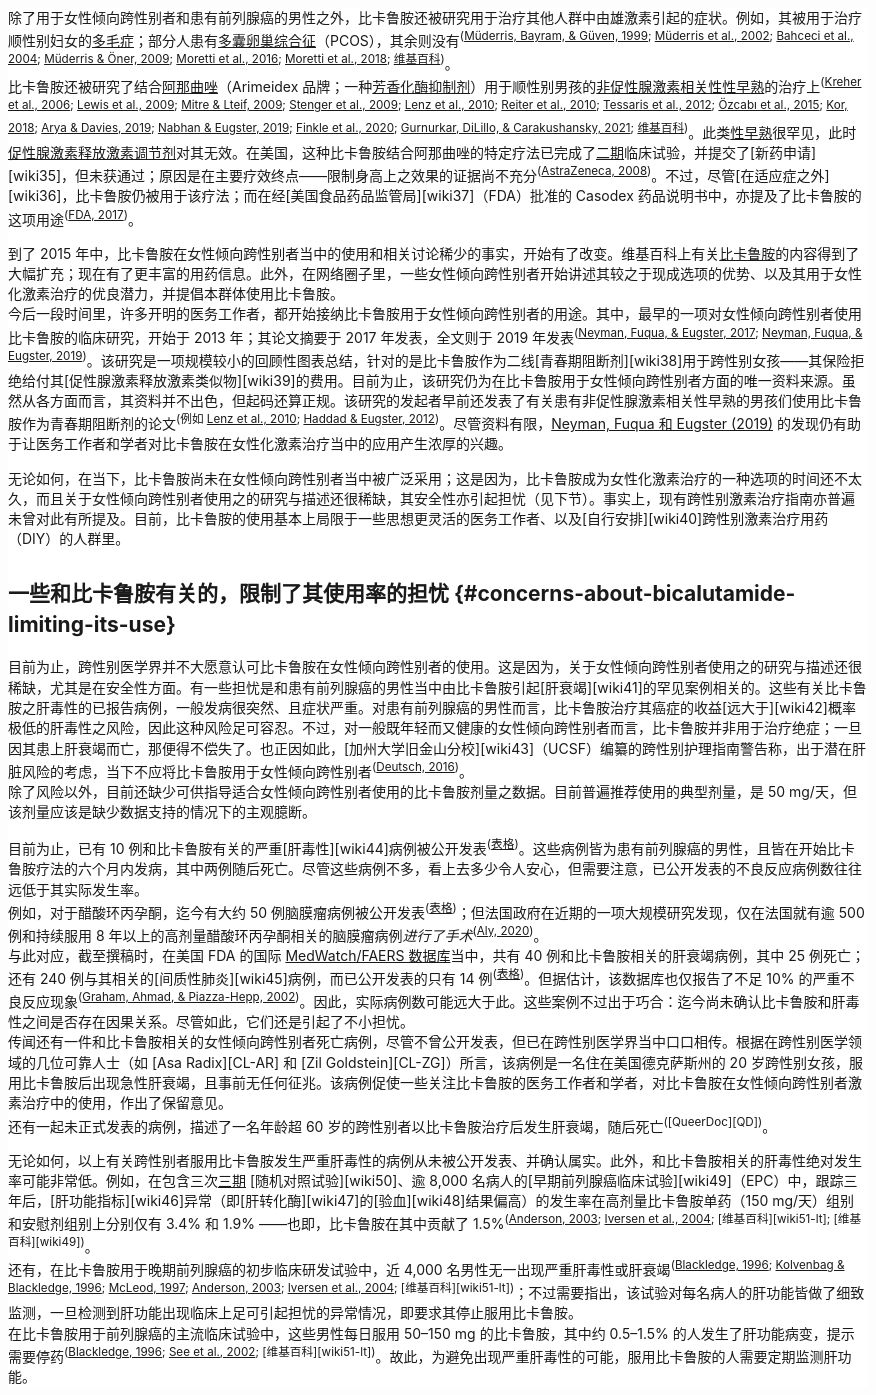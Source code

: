 除了用于女性倾向跨性别者和患有前列腺癌的男性之外，比卡鲁胺还被研究用于治疗其他人群中由雄激素引起的症状。例如，其被用于治疗顺性别妇女的[多毛症][wiki26]；部分人患有[多囊卵巢综合征][wiki27]（PCOS），其余则没有<sup>([Müderris, Bayram, & Güven, 1999][MBG99]; [Müderris et al., 2002][M02]; [Bahceci et al., 2004][B04]; [Müderris & Öner, 2009][MO09]; [Moretti et al., 2016][M16]; [Moretti et al., 2018][M18]; [维基百科][wiki28-shc])</sup>。\
比卡鲁胺还被研究了结合[阿那曲唑][wiki29]（Arimeidex 品牌；一种[芳香化酶抑制剂][wiki30]）用于顺性别男孩的[非促性腺激素相关性性早熟][wiki31]的治疗上<sup>([Kreher et al., 2006][K06]; [Lewis et al., 2009][L09]; [Mitre & Lteif, 2009][ML09]; [Stenger et al., 2009][S09]; [Lenz et al., 2010][L10]; [Reiter et al., 2010][R10]; [Tessaris et al., 2012][T12]; [Özcabı et al., 2015][O15]; [Kor, 2018][K18]; [Arya & Davies, 2019][AD19]; [Nabhan & Eugster, 2019][NE19]; [Finkle et al., 2020][F20]; [Gurnurkar, DiLillo, & Carakushansky, 2021][GDC21]; [维基百科][wiki28-mep])</sup>。此类[性早熟][wiki32]很罕见，此时[促性腺激素释放激素调节剂][wiki33]对其无效。在美国，这种比卡鲁胺结合阿那曲唑的特定疗法已完成了[二期][wiki34-p2]临床试验，并提交了[新药申请][wiki35]，但未获通过；原因是在主要疗效终点——限制身高上之效果的证据尚不充分<sup>([AstraZeneca, 2008][AZ08])</sup>。不过，尽管[在适应症之外][wiki36]，比卡鲁胺仍被用于该疗法；而在经[美国食品药品监管局][wiki37]（FDA）批准的 Casodex 药品说明书中，亦提及了比卡鲁胺的这项用途<sup>([FDA, 2017][FDA17])</sup>。

到了 2015 年中，比卡鲁胺在女性倾向跨性别者当中的使用和相关讨论稀少的事实，开始有了改变。维基百科上有关[比卡鲁胺][wiki1]的内容得到了大幅扩充；现在有了更丰富的用药信息。此外，在网络圈子里，一些女性倾向跨性别者开始讲述其较之于现成选项的优势、以及其用于女性化激素治疗的优良潜力，并提倡本群体使用比卡鲁胺。\
今后一段时间里，许多开明的医务工作者，都开始接纳比卡鲁胺用于女性倾向跨性别者的用途。其中，最早的一项对女性倾向跨性别者使用比卡鲁胺的临床研究，开始于 2013 年；其论文摘要于 2017 年发表，全文则于 2019 年发表<sup>([Neyman, Fuqua, & Eugster, 2017][NFE17]; [Neyman, Fuqua, & Eugster, 2019][NFE19])</sup>。该研究是一项规模较小的回顾性图表总结，针对的是比卡鲁胺作为二线[青春期阻断剂][wiki38]用于跨性别女孩——其保险拒绝给付其[促性腺激素释放激素类似物][wiki39]的费用。目前为止，该研究仍为在比卡鲁胺用于女性倾向跨性别者方面的唯一资料来源。虽然从各方面而言，其资料并不出色，但起码还算正规。该研究的发起者早前还发表了有关患有非促性腺激素相关性早熟的男孩们使用比卡鲁胺作为青春期阻断剂的论文<sup>(例如 [Lenz et al., 2010][L10]; [Haddad & Eugster, 2012][HE12])</sup>。尽管资料有限，[Neyman, Fuqua 和 Eugster (2019)][NFE19] 的发现仍有助于让医务工作者和学者对比卡鲁胺在女性化激素治疗当中的应用产生浓厚的兴趣。

无论如何，在当下，比卡鲁胺尚未在女性倾向跨性别者当中被广泛采用；这是因为，比卡鲁胺成为女性化激素治疗的一种选项的时间还不太久，而且关于女性倾向跨性别者使用之的研究与描述还很稀缺，其安全性亦引起担忧（见下节）。事实上，现有跨性别激素治疗指南亦普遍未曾对此有所提及。目前，比卡鲁胺的使用基本上局限于一些思想更灵活的医务工作者、以及[自行安排][wiki40]跨性别激素治疗用药（DIY）的人群里。

## 一些和比卡鲁胺有关的，限制了其使用率的担忧 {#concerns-about-bicalutamide-limiting-its-use}

目前为止，跨性别医学界并不大愿意认可比卡鲁胺在女性倾向跨性别者的使用。这是因为，关于女性倾向跨性别者使用之的研究与描述还很稀缺，尤其是在安全性方面。有一些担忧是和患有前列腺癌的男性当中由比卡鲁胺引起[肝衰竭][wiki41]的罕见案例相关的。这些有关比卡鲁胺之肝毒性的已报告病例，一般发病很突然、且症状严重。对患有前列腺癌的男性而言，比卡鲁胺治疗其癌症的收益[远大于][wiki42]概率极低的肝毒性之风险，因此这种风险足可容忍。不过，对一般既年轻而又健康的女性倾向跨性别者而言，比卡鲁胺并非用于治疗绝症；一旦因其患上肝衰竭而亡，那便得不偿失了。也正因如此，[加州大学旧金山分校][wiki43]（UCSF）编纂的跨性别护理指南警告称，出于潜在肝脏风险的考虑，当下不应将比卡鲁胺用于女性倾向跨性别者<sup>([Deutsch, 2016][D16])</sup>。\
除了风险以外，目前还缺少可供指导适合女性倾向跨性别者使用的比卡鲁胺剂量之数据。目前普遍推荐使用的典型剂量，是 50 mg/天，但该剂量应该是缺少数据支持的情况下的主观臆断。

目前为止，已有 10 例和比卡鲁胺有关的严重[肝毒性][wiki44]病例被公开发表<sup>([表格][table1])</sup>。这些病例皆为患有前列腺癌的男性，且皆在开始比卡鲁胺疗法的六个月内发病，其中两例随后死亡。尽管这些病例不多，看上去多少令人安心，但需要注意，已公开发表的不良反应病例数往往远低于其实际发生率。\
例如，对于醋酸环丙孕酮，迄今有大约 50 例脑膜瘤病例被公开发表<sup>([表格][table2])</sup>；但法国政府在近期的一项大规模研究发现，仅在法国就有逾 500 例和持续服用 8 年以上的高剂量醋酸环丙孕酮相关的脑膜瘤病例*进行了手术*<sup>([Aly, 2020][A20-CM])</sup>。\
与此对应，截至撰稿时，在美国 FDA 的国际 [MedWatch/FAERS 数据库][faers]当中，共有 40 例和比卡鲁胺相关的肝衰竭病例，其中 25 例死亡；还有 240 例与其相关的[间质性肺炎][wiki45]病例，而已公开发表的只有 14 例<sup>([表格][table3])</sup>。但据估计，该数据库也仅报告了不足 10% 的严重不良反应现象<sup>([Graham, Ahmad, & Piazza-Hepp, 2002][GAP02])</sup>。因此，实际病例数可能远大于此。这些案例不过出于巧合：迄今尚未确认比卡鲁胺和肝毒性之间是否存在因果关系。尽管如此，它们还是引起了不小担忧。\
传闻还有一件和比卡鲁胺相关的女性倾向跨性别者死亡病例，尽管不曾公开发表，但已在跨性别医学界当中口口相传。根据在跨性别医学领域的几位可靠人士（如 [Asa Radix][CL-AR] 和 [Zil Goldstein][CL-ZG]）所言，该病例是一名住在美国德克萨斯州的 20 岁跨性别女孩，服用比卡鲁胺后出现急性肝衰竭，且事前无任何征兆。该病例促使一些关注比卡鲁胺的医务工作者和学者，对比卡鲁胺在女性倾向跨性别者激素治疗中的使用，作出了保留意见。\
还有一起未正式发表的病例，描述了一名年龄超 60 岁的跨性别者以比卡鲁胺治疗后发生肝衰竭，随后死亡<sup>([QueerDoc][QD])</sup>。

无论如何，以上有关跨性别者服用比卡鲁胺发生严重肝毒性的病例从未被公开发表、并确认属实。此外，和比卡鲁胺相关的肝毒性绝对发生率可能非常低。例如，在包含三次[三期][wiki34-p3] [随机对照试验][wiki50]、逾 8,000 名病人的[早期前列腺癌临床试验][wiki49]（EPC）中，跟踪三年后，[肝功能指标][wiki46]异常（即[肝转化酶][wiki47]的[验血][wiki48]结果偏高）的发生率在高剂量比卡鲁胺单药（150 mg/天）组别和安慰剂组别上分别仅有 3.4% 和 1.9% ——也即，比卡鲁胺在其中贡献了 1.5%<sup>([Anderson, 2003][A03]; [Iversen et al., 2004][I04]; [维基百科][wiki51-lt]; [维基百科][wiki49])</sup>。\
还有，在比卡鲁胺用于晚期前列腺癌的初步临床研发试验中，近 4,000 名男性无一出现严重肝毒性或肝衰竭<sup>([Blackledge, 1996][B96]; [Kolvenbag & Blackledge, 1996][KB96]; [McLeod, 1997][ML97]; [Anderson, 2003][A03]; [Iversen et al., 2004][I04]; [维基百科][wiki51-lt])</sup>；不过需要指出，该试验对每名病人的肝功能皆做了细致监测，一旦检测到肝功能出现临床上足可引起担忧的异常情况，即要求其停止服用比卡鲁胺。\
在比卡鲁胺用于前列腺癌的主流临床试验中，这些男性每日服用 50–150 mg 的比卡鲁胺，其中约 0.5–1.5% 的人发生了肝功能病变，提示需要停药<sup>([Blackledge, 1996][B96]; [See et al., 2002][S02]; [维基百科][wiki51-lt])</sup>。故此，为避免出现严重肝毒性的可能，服用比卡鲁胺的人需要定期监测肝功能。


[G11]: http://doi.org/10.1056/NEJMcp1008161
[H09]: https://doi.org/10.1210/jc.2009-0345
[H17]: https://doi.org/10.1210/jc.2017-01658
[V87a]: https://kinseyinstitute.org/pdf/HBIGDA_S10_1987OCR.pdf#page=55
[V87b]: https://doi.org/10.1002/pros.2990110403
[G87]: https://doi.org/10.1210/jcem-64-4-763
[J87]: https://kinseyinstitute.org/pdf/HBIGDA_S10_1987OCR.pdf#page=35
[R88]: https://doi.org/10.1016/0022-4731(88)90024-6
[AGP89]: https://doi.org/10.1111/j.1365-2230.1989.tb02585.x
[VK89]: https://doi.org/10.1007/BF01543196
[AG92]: https://doi.org/10.1300/J056v05n04_03
[G99]: http://web.archive.org/web/20070430161048/http://www.symposion.com/ijt/ijt990301.htm
[IT97]: https://books.google.com/books?id=IlPX6E5glDEC&pg=PA66
[LCR03]: https://doi.org/10.1046/j.1365-2265.2003.01821.x
[D06a]: https://doi.org/10.1300/J485v09n03_06
[D06b]: https://www.cpath.ca/wp-content/uploads/2009/12/guidelines-endocrine.pdf
[MP12]: https://doi.org/10.1016/j.endoen.2012.07.004
[MBG99]: https://doi.org/10.1093/humrep/14.Suppl_3.366-a
[M02]: https://doi.org/10.1080/gye.16.1.63.66
[B04]: https://doi.org/10.1159/000081973
[MO09]: https://www.turkiyeklinikleri.com/article/en-hirsutizm-tedavisinde-flutamid-ve-bikalutamid-kullanimi-55753.html
[M16]: https://web.archive.org/web/20221108144934/https://endo.confex.com/endo/2016endo/webprogram/Paper26631.html
[M18]: https://doi.org/10.1210/jc.2017-01186
[K06]: https://doi.org/10.1016/j.jpeds.2006.04.027
[L09]: https://doi.org/10.1159/000239668
[ML09]: https://doi.org/10.1515/JPEM.2009.22.12.1163
[S09]: https://doi.org/10.1159/000239668
[L10]: https://doi.org/10.1542/peds.2010-0596
[R10]: https://doi.org/10.1515/jpem.2010.161
[T12]: https://doi.org/10.1507/endocrj.ej11-0214
[O15]: https://doi.org/10.4274/jcrpe.2067
[K18]: https://doi.org/10.1007/s42000-018-0029-1
[AD19]: https://doi.org/10.1515/jpem-2018-0419
[NE19]: https://doi.org/10.4158/ACCR-2018-0246
[F20]: https://doi.org/10.1097/DBP.0000000000000865
[GDC21]: https://doi.org/10.4274/jcrpe.galenos.2020.2020.0067
[AZ08]: https://web.archive.org/web/20190730023433/https://www.fda.gov/media/75809/download
[FDA17]: https://www.accessdata.fda.gov/drugsatfda_docs/label/2017/020498s028lbl.pdf
[NFE17]: https://files.transfemscience.org/pdfs/Neyman,%20Fuqua,%20&%20Eugster%20(2017)%20-%20Bicalutamide%20as%20an%20Androgen%20Blocker%20with%20Secondary%20Effect%20of%20Promoting%20Feminization%20in%20Male%20to%20Female%20(MTF)%20Transgender%20Adolescents.pdf#page=4
[NFE19]: https://doi.org/10.1016/j.jadohealth.2018.10.296
[HE12]: https://doi.org/10.1007/978-1-4419-1795-9_71
[faers]: https://www.fda.gov/drugs/questions-and-answers-fdas-adverse-event-reporting-system-faers/fda-adverse-event-reporting-system-faers-public-dashboard
[GAP02]: https://doi.org/10.1002/0470853093.ch17
[D16]: https://transcare.ucsf.edu/guidelines
[A20-CM]: https://transfemscience.org/articles/cpa-meningioma/
[A03]: https://doi.org/10.1046/j.1464-410X.2003.04026.x
[I04]: https://doi.org/10.1097/01.ju.0000139719.99825.54
[B96]: https://doi.org/10.1159/000473847
[KB96]: https://doi.org/10.1016/S0090-4295(96)80012-4
[ML97]: https://doi.org/10.1634/theoncologist.2-1-18
[S02]: https://doi.org/10.1016/S0022-5347(05)64652-6
[S97]: https://doi.org/10.1016/s0090-4295(97)00279-3
[T04]: https://doi.org/10.1159/000081585
[M06]: https://doi.org/10.1002/pds.1168
[FN19]: https://doi.org/10.1111/dth.13096
[I20]: https://doi.org/10.1016/j.jaad.2020.03.034
[FN20]: https://doi.org/10.1016/j.jaad.2020.04.054
[M21]: https://doi.org/10.1016/j.jaad.2021.10.048
[FPPH19]: https://doi.org/10.1007/978-3-030-05683-4_8
[M20]: https://doi.org/10.1016/S2213-8587(20)30192-3
[I19]: https://doi.org/10.1177%2F2042018819871166
[R18]: http://doi.org/10.1097/GRF.0000000000000396
[MM20]: http://www.med.umich.edu/1libr/ComprehensiveGenderServicesProgram/MMapproachFemGenderAffirmingHormones.pdf
[HDP19]: https://doi.org/10.1016/j.ecl.2019.02.001
[C20]: https://doi.org/10.3390/jcm9061609
[A20-THG]: https://transfemscience.org/articles/transfem-hormone-guidelines/
[T21]: https://www.lgbtqiahealtheducation.org/publication/medical-care-of-trans-and-gender-diverse-adults-2021/
[T21-PDF]: https://www.lgbtqiahealtheducation.org/wp-content/uploads/2021/07/Medical-Care-of-Trans-and-Gender-Diverse-Adults-Spring-2021.pdf
[SAHIV21]: https://doi.org/10.4102/sajhivmed.v22i1.1299
[SAHIV21-PDF]: https://www.ncbi.nlm.nih.gov/pmc/articles/PMC8517808/pdf/HIVMED-22-1299.pdf
[WPATH]: https://zh.wikipedia.org/wiki/%E4%B8%96%E7%95%8C%E8%B7%A8%E6%80%A7%E5%88%AB%E4%BA%BA%E5%A3%AB%E5%81%A5%E5%BA%B7%E4%B8%93%E4%B8%9A%E5%8D%8F%E4%BC%9A
[SOC8]: https://en.wikipedia.org/wiki/Standards_of_Care_for_the_Health_of_Transgender_and_Gender_Diverse_People
[C22]: https://doi.org/10.1080/26895269.2022.2100644
[R23]: https://www.thefp.com/p/i-thought-i-was-saving-trans-kids
[MG23]: https://web.archive.org/web/20230828192422/https://ago.mo.gov/home/news/2023/02/09/missouri-attorney-general-andrew-bailey-confirms-launch-of-multi-agency-investigation-into-st.-louis-transgender-center-for-harming-hundreds-of-children
[AG92-GS]: https://scholar.google.com/scholar?cluster=3926911364428297742
[AG92-GB]: https://books.google.com/books?id=fny-DwAAQBAJ&pg=PT38
[AZ08-FDA]: https://www.fda.gov/media/75809/
[AZ08-PDF]: https://www.fda.gov/media/75809/download
[MG23-PDF]: https://ago.mo.gov/docs/default-source/press-releases/2023-04-13---emergency-reg.pdf
[C22-WPATH]: https://www.wpath.org/publications/soc
[C22-PDF]: https://www.tandfonline.com/doi/pdf/10.1080/26895269.2022.2100644
[D06b-GS]: https://scholar.google.com/scholar?cluster=10288793516023166968
[D16-FHT]: https://transcare.ucsf.edu/guidelines/feminizing-hormone-therapy
[D16-PDF]: https://transcare.ucsf.edu/sites/transcare.ucsf.edu/files/Transgender-PGACG-6-17-16.pdf#page=26
[FDA17-FDA]: https://www.accessdata.fda.gov/scripts/cder/daf/index.cfm?event=overview.process&ApplNo=020498
[G99-GS]: https://scholar.google.com/scholar?cluster=1501455977722930279
[G99-ALT]: http://www.tgmeds.org.uk/hormonal-sex-reassignment.html
[H17-PDF]: https://academic.oup.com/jcem/article-pdf/102/11/3869/21533864/jc.2017-01658.pdf
[IT97-GS]: https://scholar.google.com/scholar?cluster=5451071852495304201
[L09-GS]: https://scholar.google.com/scholar?cluster=5540864211259664143
[MM20-UMICH]: https://medicine.umich.edu/dept/obgyn/education/continuing-medical-education-cme/transgender-healthcare-curriculum
[M16-DOI]: https://doi.org/10.1093/edrv/37.supp.1
[MO09-ISSN]: https://portal.issn.org/resource/ISSN/1308-0954
[MO09-PDF]: https://files.transfemscience.org/pdfs/M%C3%BCderris%20&%20%C3%96ner%20%282009%29%20-%20Hirsutizm%20Tedavisinde%20Flutamid%20ve%20Bikalutamid%20Kullan%C4%B1m%C4%B1%20[Flutamide%20and%20Bicalutamide%20Treatment%20in%20Hirsutism].pdf
[MO09-ENG]: https://docs.google.com/document/d/1jwdHS1kUQk4pm4J1xVTtUehiFnrkIkpTMO1D1yI7fpI/view
[NFE17-DOI]: https://doi.org/10.1159/000481424
[R18-URL]: https://www.ingentaconnect.com/content/wk/cobg/2018/00000061/00000004/art00008
[S09-GS]: https://scholar.google.com/scholar?cluster=9944726539277415138
[G23]: https://www.nytimes.com/2023/08/23/health/transgender-youth-st-louis-jamie-reed.html
[G23-EXC]: https://archive.is/oqLqD
[B23-PDF2]: https://karger.com/hrp/article-pdf/96/Suppl.%203/1/4008437/000531602.pdf#page=377
[B24]: https://www.medrxiv.org/content/10.1101/2024.02.21.24302999v1
[W24]: https://doi.org/10.1016/j.jadohealth.2023.08.024
[A22]: https://esa-srb-apeg-nzse-2022.p.asnevents.com.au/days/2022-11-14/abstract/85266
[A22-PDF]: https://files.transfemscience.org/pdfs/Angus%20et%20al.%20%282022%29%20-%20Use%20of%20bicalutamide%20as%20an%20androgen%20receptor%20antagonist%20in%20transgender%20women%20%28ESA-SRB-APEG-NZSE%20ASM%202022,%20abstract%20no.%20280%29.pdf
[A22-ABS]: https://www.endocrinesociety.org.au/esa-srb-apeg-nzse-2022-program_abstracts.pdf#page=127
[A23]: https://ashm.eventsair.com/QuickEventWebsitePortal/auspath-conference-2023/aus24/Agenda/AgendaItemDetail?id=0c7c2d1d-21c4-4b21-920f-99446f96a548
[A23-PDF]: https://az659834.vo.msecnd.net/eventsairaueprod/production-ashm-public/071ac7b75cbe4d35a6fa168110ea3070
[A23-PPT]: https://files.transfemscience.org/pdfs/misc/Angus%20et%20al.%20AUSPATH%202023%20Bicalutamide%20Study%20Slides.pdf
[A23-THR]: https://www.transresearch.org.au/post/2023_auspath
[BBV23]: https://www.queercme.com/blog/bicalutamide-prescribing-in-gender-affirming-care
[B23]: https://doi.org/10.1159/000531602
[B23-PDF]: https://files.transfemscience.org/pdfs/Burgener%20et%20al.%20%282023%29%20-%20Assessment%20of%20Liver%20Function%20and%20Toxicity%20in%20Transgender%20Female%20Adolescents%20Prescribed%20Bicalutamide%20%28PES%202023,%20abstract%20ID%206232%29.pdf
[GA23]: https://doi.org/10.1080/15563650.2023.2192024
[GA23-PDF]: https://www.eapcct.org/publicfile.php?folder=congress&file=Abstracts_Mallorca23.pdf#page=81
[GA23-RW]: https://doi.org/10.1007/s40278-023-45800-4
[KO23]: https://doi.org/10.4274/jcrpe.galenos.2023.2023-1-13
[V23A-PDF]: https://web.archive.org/web/20240321010915/https://d1keuthy5s86c8.cloudfront.net/static/ems/upload/files/nyhs_202305_agenda_pdf_lbjyz.pdf
[V23A]: https://whova.com/embedded/session/D7SYg0LqOnCqwqXqLsWNIdaSkH1LCYZ1IG6HZi0Pc-U=/3000743/
[V23A-NTHS]: https://prevention.ucsf.edu/transhealth/education/nths
[V23B-SS]: https://www.wpath.org/media/cms/Upcoming%20Conferences/2023/Schedules/Final%20USPATH%202023%20Scientific%20Symposium%20Main%20Program%20-%20Full%20Schedule.pdf
[V23B]: https://files.transfemscience.org/pdfs/Vierregger%20et%20al.%20%282023%29%20-%20Bicalutamide%20Use%20as%20Antiandrogen%20in%20Trans%20Feminine%20Adults%20-%20A%20Safety%20Profile%20%28USPATH%202023,%20abstract%20no.%20SAT-B2-T4%29.pdf
[V23B-ABS]: https://files.transfemscience.org/pdfs/wpath-symposia-materials/USPATH%202023%20Symposium%20Abstracts.pdf#page=96
[W23]: https://files.transfemscience.org/pdfs/Warus%20et%20al.%20%282023%29%20-%20Safety%20of%20Bicalutamide%20as%20Anti-Androgenic%20Therapy%20in%20Gender%20Affirming%20Care%20for%20Adolescents%20and%20Young%20Adults_%20A%20Retrospective%20Chart%20Review%20%28USPATH%202023,%20abstract%20no.%20SUN-B1-T5%29.pdf
[W23-ABS]: https://files.transfemscience.org/pdfs/wpath-symposia-materials/USPATH%202023%20Symposium%20Abstracts.pdf#page=124
[B24-PDF]: https://www.medrxiv.org/content/medrxiv/early/2024/02/23/2024.02.21.24302999.full.pdf
[FSE24]: https://doi.org/10.1080/26895269.2023.2294321
[SR24]: https://doi.org/10.1016/j.jadohealth.2023.10.010
[S21]: https://files.transfemscience.org/pdfs/docs/Supplementary%20Material_%20Liver%20and%20Lung%20Toxicity%20with%20Bicalutamide%20in%20Clinical%20Trials.pdf
[BH23]: https://apnews.com/article/transgender-gender-affirming-care-restrictions-missouri-4def2189dac9979a00d298efb3baf12a
[SB23]: https://apnews.com/article/transgender-care-minors-missouri-b65a81c842c6add70529acec231858cd
[table1]: https://en.wikipedia.org/wiki/Template:Published_case_reports_of_bicalutamide-associated_liver_injury
[table2]: https://en.wikipedia.org/wiki/Template:Published_case_reports_of_cyproterone_acetate-associated_meningioma
[table3]: https://en.wikipedia.org/wiki/Template:Published_case_reports_of_bicalutamide-associated_lung_toxicity
[table4]: https://en.wikipedia.org/wiki/Template:Side_effects_of_combined_androgen_blockade_with_nonsteroidal_antiandrogens
[wiki1]: https://en.wikipedia.org/wiki/Bicalutamide
[wiki2]: https://en.wikipedia.org/wiki/Nonsteroidal_antiandrogen
[wiki3]: https://en.wikipedia.org/wiki/Androgen_receptor
[wiki4]: https://en.wikipedia.org/wiki/Receptor_antagonist
[wiki5]: https://en.wikipedia.org/wiki/Prostate_cancer
[wiki6]: https://en.wikipedia.org/wiki/Androgen-dependent_condition
[wiki7]: https://en.wikipedia.org/wiki/Spironolactone
[wiki8]: https://en.wikipedia.org/wiki/Cyproterone_acetate
[wiki9]: https://en.wikipedia.org/wiki/Antiandrogen
[wiki10]: https://en.wikipedia.org/wiki/Potency_(pharmacology)
[wiki11]: https://en.wikipedia.org/wiki/Clinical_effectiveness
[wiki12]: https://en.wikipedia.org/wiki/Binding_selectivity
[wiki13]: https://en.wikipedia.org/wiki/Tolerability
[wiki14]: https://en.wikipedia.org/wiki/Flutamide
[wiki15]: https://en.wikipedia.org/wiki/Nilutamide
[wiki15-tht]: https://en.wikipedia.org/wiki/Nilutamide#Transgender_hormone_therapy
[wiki16]: https://en.wikipedia.org/wiki/Pharmacokinetics
[wiki17]: https://en.wikipedia.org/wiki/Drug_safety
[wiki18]: https://en.wikipedia.org/wiki/Abiraterone_acetate
[wiki19]: https://en.wikipedia.org/wiki/Enzalutamide
[wiki20-msc]: https://en.wikipedia.org/wiki/Standard_of_care#Medical_standard_of_care
[wiki21]: https://en.wikipedia.org/wiki/Louis_Gooren
[wiki22]: https://en.wikipedia.org/wiki/Endocrine_Society
[wiki23]: https://en.wikipedia.org/wiki/Center_of_Expertise_on_Gender_Dysphoria
[wiki24]: https://en.wikipedia.org/wiki/VU_University_Medical_Center
[wiki25]: https://en.wikipedia.org/wiki/Off-target_activity
[wiki26]: https://en.wikipedia.org/wiki/Hirsutism
[wiki27]: https://en.wikipedia.org/wiki/Polycystic_ovary_syndrome
[wiki28-shc]: https://en.wikipedia.org/wiki/Medical_uses_of_bicalutamide#Medical_uses_of_bicalutamide#Skin_and_hair_conditions
[wiki28-mep]: https://en.wikipedia.org/wiki/Medical_uses_of_bicalutamide#Male_early_puberty
[wiki29]: https://en.wikipedia.org/wiki/Anastrozole
[wiki30]: https://en.wikipedia.org/wiki/Aromatase_inhibitor
[wiki31]: https://en.wikipedia.org/wiki/Familial_male-limited_precocious_puberty
[wiki32]: https://en.wikipedia.org/wiki/Precocious_puberty
[wiki33]: https://en.wikipedia.org/wiki/Gonadotropin-releasing_hormone_modulator
[wiki34-p2]: https://en.wikipedia.org/wiki/Phases_of_clinical_research#Phase_II
[wiki34-p3]: https://en.wikipedia.org/wiki/Phases_of_clinical_research#Phase_III